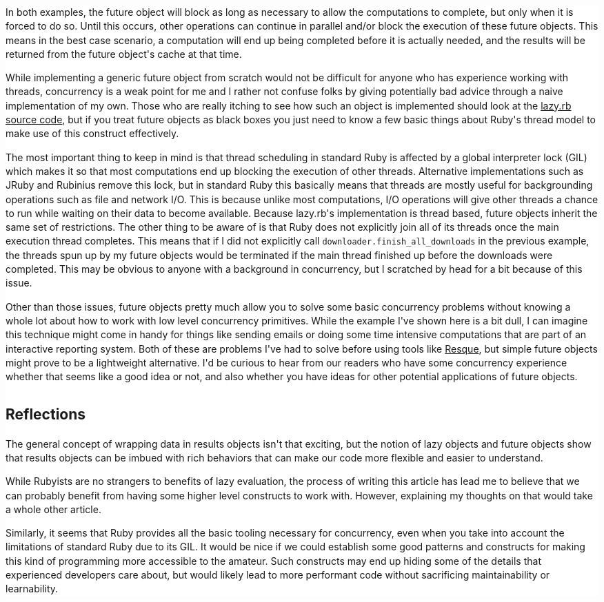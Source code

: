 In both examples, the future object will block as long as necessary to allow the computations to complete, but only when it is forced to do so. Until this occurs, other operations can continue in parallel and/or block the execution of these future objects. This means in the best case scenario, a computation will end up being completed before it is actually needed, and the results will be returned from the future object's cache at that time.

While implementing a generic future object from scratch would not be difficult for anyone who has experience working with threads, concurrency is a weak point for me and I rather not confuse folks by giving potentially bad advice through a naive implementation of my own. Those who are really itching to see how such an object is implemented should look at the [lazy.rb source code](https://github.com/mental/lazy/blob/master/lib/lazy.rb#L138-146), but if you treat future objects as black boxes you just need to know a few basic things about Ruby's thread model to make use of this construct effectively.

The most important thing to keep in mind is that thread scheduling in standard Ruby is affected by a global interpreter lock (GIL) which makes it so that most computations end up blocking the execution of other threads. Alternative implementations such as JRuby and Rubinius remove this lock, but in standard Ruby this basically means that threads are mostly useful for backgrounding operations such as file and network I/O. This is because unlike most computations, I/O operations will give other threads a chance to run while waiting on their data to become available. Because lazy.rb's implementation is thread based, future objects inherit the same set of restrictions. The other thing to be aware of is that Ruby does not explicitly join all of its threads once the main execution thread completes. This means that if I did not explicitly call `downloader.finish_all_downloads` in the previous example, the threads spun up by my future objects would be terminated if the main thread finished up before the downloads were completed. This may be obvious to anyone with a background in concurrency, but I scratched by head for a bit because of this issue.

Other than those issues, future objects pretty much allow you to solve some basic concurrency problems without knowing a whole lot about how to work with low level concurrency primitives. While the example I've shown here is a bit dull, I can imagine this technique might come in handy for things like sending emails or doing some time intensive computations that are part of an interactive reporting system. Both of these are problems I've had to solve before using tools like [Resque](https://github.com/defunkt/resque), but simple future objects might prove to be a lightweight 
alternative. I'd be curious to hear from our readers who have some concurrency experience whether that seems like a good idea or not, and also whether you have ideas for other potential applications of future objects.

## Reflections

The general concept of wrapping data in results objects isn't that exciting, but the notion of lazy objects and future objects show that results objects can be imbued with rich behaviors that can make our code more flexible and easier to understand. 

While Rubyists are no strangers to benefits of lazy evaluation, the process of writing this article has lead me to believe that we can probably benefit from having some higher level constructs to work with. However, explaining my thoughts on that would take a whole other article.

Similarly, it seems that Ruby provides all the basic tooling necessary for concurrency, even when you take into account the limitations of standard Ruby due to its GIL. It would be nice if we could establish some good patterns and constructs for making this kind of programming more accessible to the amateur. Such constructs may end up hiding some of the details that experienced developers care about, but would likely lead to more performant code without sacrificing maintainability or learnability.
